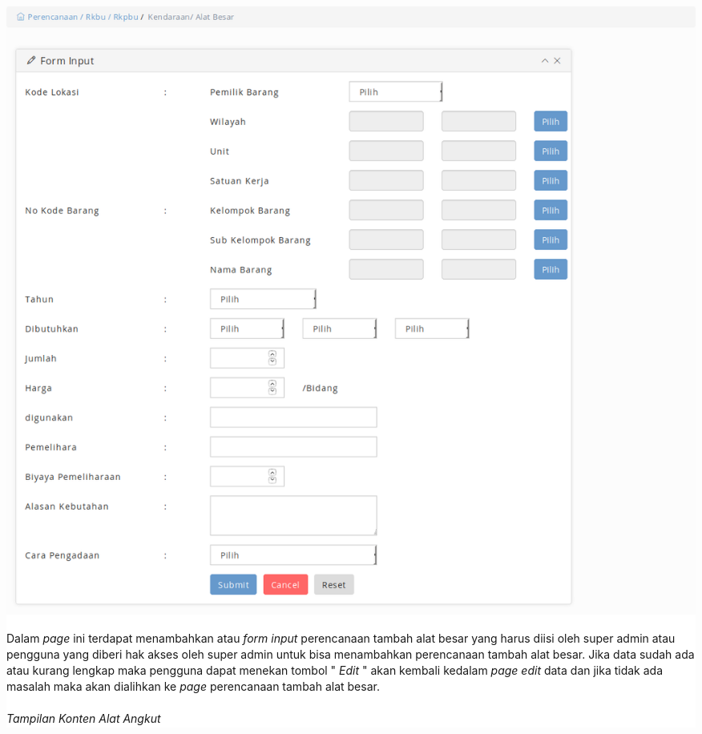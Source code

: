 [![Tampilan Konten Form Tambah Alat Besar](/document/aplikasi/simbada/images/integrasi/39-tampilan-tambah-alat-besar.png)](/document/aplikasi/simbada/images/integrasi/39-tampilan-tambah-alat-besar.png)

Dalam *page* ini terdapat menambahkan atau *form input* perencanaan tambah alat besar yang harus diisi oleh super admin atau pengguna yang diberi hak akses oleh super admin untuk bisa menambahkan perencanaan tambah alat besar. Jika data sudah ada atau kurang lengkap maka pengguna dapat menekan tombol " *Edit* " akan kembali kedalam *page edit* data dan jika tidak ada masalah maka akan dialihkan ke *page* perencanaan tambah alat besar.

###### Tampilan Konten Alat Angkut
